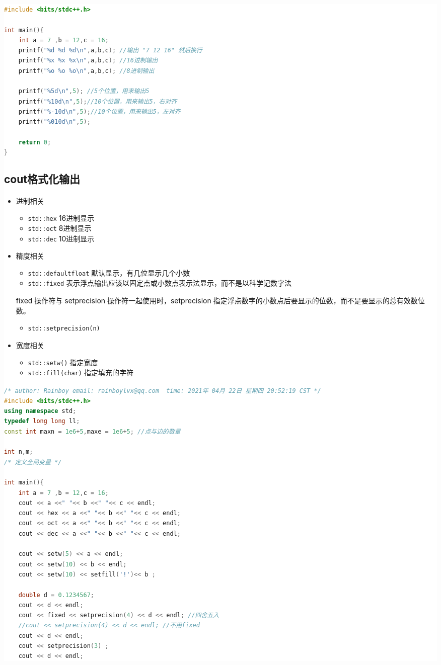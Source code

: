 ```c++
#include <bits/stdc++.h>

int main(){
    int a = 7 ,b = 12,c = 16;
    printf("%d %d %d\n",a,b,c); //输出 "7 12 16" 然后换行
    printf("%x %x %x\n",a,b,c); //16进制输出
    printf("%o %o %o\n",a,b,c); //8进制输出

    printf("%5d\n",5); //5个位置，用来输出5
    printf("%10d\n",5);//10个位置，用来输出5，右对齐
    printf("%-10d\n",5);//10个位置，用来输出5，左对齐
    printf("%010d\n",5);

    return 0;
}

```

## cout格式化输出

 - 进制相关
    - `std::hex` 16进制显示
    - `std::oct` 8进制显示
    - `std::dec` 10进制显示
 - 精度相关
    - `std::defaultfloat` 默认显示，有几位显示几个小数
    - `std::fixed` 表示浮点输出应该以固定点或小数点表示法显示，而不是以科学记数字法

    fixed 操作符与 setprecision 操作符一起使用时，setprecision 指定浮点数字的小数点后要显示的位数，而不是要显示的总有效数位数。

    - `std::setprecision(n)`
 - 宽度相关
    - `std::setw()` 指定宽度
    - `std::fill(char)` 指定填充的字符

```c++
/* author: Rainboy email: rainboylvx@qq.com  time: 2021年 04月 22日 星期四 20:52:19 CST */
#include <bits/stdc++.h>
using namespace std;
typedef long long ll;
const int maxn = 1e6+5,maxe = 1e6+5; //点与边的数量

int n,m;
/* 定义全局变量 */

int main(){
    int a = 7 ,b = 12,c = 16;
    cout << a <<" "<< b <<" "<< c << endl;
    cout << hex << a <<" "<< b <<" "<< c << endl;
    cout << oct << a <<" "<< b <<" "<< c << endl;
    cout << dec << a <<" "<< b <<" "<< c << endl;

    cout << setw(5) << a << endl;
    cout << setw(10) << b << endl;
    cout << setw(10) << setfill('!')<< b ;

    double d = 0.1234567;
    cout << d << endl;
    cout << fixed << setprecision(4) << d << endl; //四舍五入
    //cout << setprecision(4) << d << endl; //不用fixed
    cout << d << endl;
    cout << setprecision(3) ;
    cout << d << endl;

```